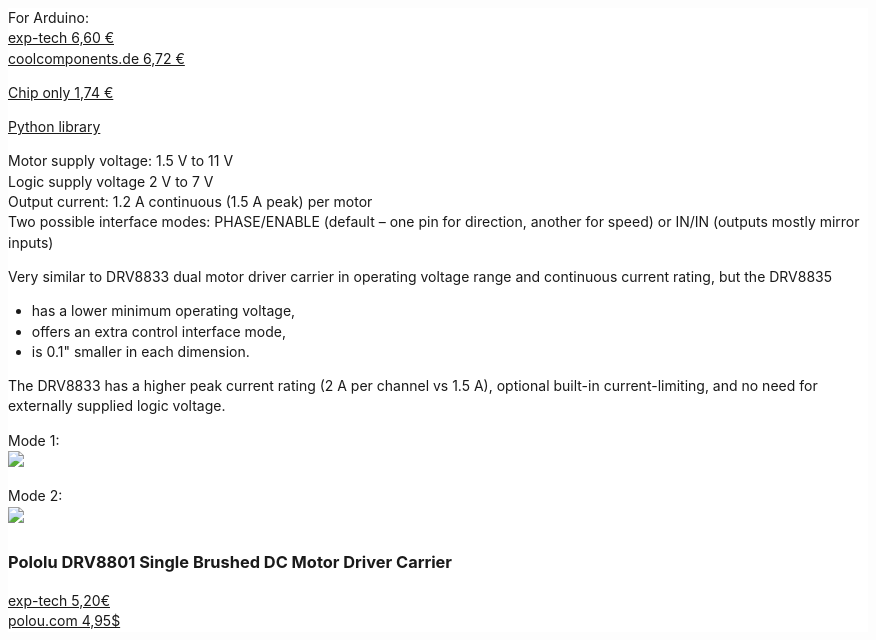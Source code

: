 
For Arduino:  
[exp-tech 6,60 €](http://www.exp-tech.de/pololu-drv8835-dual-motor-driver-shield-for-arduino)  
[coolcomponents.de 6,72 € ](https://www.coolcomponents.de/de/drv8835-dual-motor-driver-shield-for-arduino.html)


[Chip only 1,74 €](http://www.mouser.de/ProductDetail/Texas-Instruments/DRV8835DSSR)

[Python library](https://github.com/pololu/drv8835-motor-driver-rpi)


Motor supply voltage: 1.5 V to 11 V  
Logic supply voltage 2 V to 7 V  
Output current: 1.2 A continuous (1.5 A peak) per motor  
Two possible interface modes: PHASE/ENABLE (default – one pin for direction, another for speed) or IN/IN (outputs mostly mirror inputs)  

Very similar to DRV8833 dual motor driver carrier in operating voltage range and continuous current rating, but the DRV8835 

* has a lower minimum operating voltage, 
* offers an extra control interface mode, 
* is 0.1" smaller in each dimension. 

The DRV8833 has a higher peak current rating (2 A per channel vs 1.5 A), optional built-in current-limiting, and no need for externally supplied logic voltage.

Mode 1:  
<img src="/media/drivers/drv8835.png" width="250">

Mode 2:  
<img src="/media/drivers/drv8835-mode2.png" width="250">



### Pololu DRV8801 Single Brushed DC Motor Driver Carrier
[exp-tech 5,20€](http://www.exp-tech.de/pololu-drv8801-single-brushed-dc-motor-driver-carrier)  
[polou.com 4,95$](https://www.pololu.com/product/2136)
